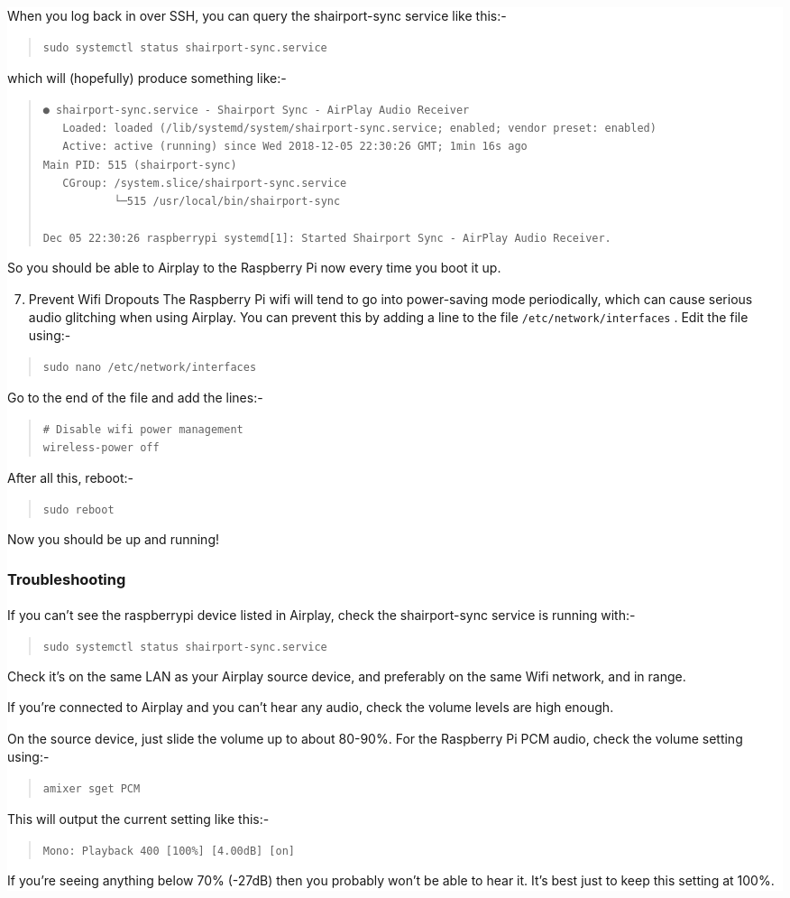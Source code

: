 When you log back in over SSH, you can query the shairport-sync service like this:-

>     sudo systemctl status shairport-sync.service

which will (hopefully) produce something like:-

>     ● shairport-sync.service - Shairport Sync - AirPlay Audio Receiver
>        Loaded: loaded (/lib/systemd/system/shairport-sync.service; enabled; vendor preset: enabled)
>        Active: active (running) since Wed 2018-12-05 22:30:26 GMT; 1min 16s ago
>     Main PID: 515 (shairport-sync)
>        CGroup: /system.slice/shairport-sync.service
>                └─515 /usr/local/bin/shairport-sync
>     
>     Dec 05 22:30:26 raspberrypi systemd[1]: Started Shairport Sync - AirPlay Audio Receiver.

So you should be able to Airplay to the Raspberry Pi now every time you boot it up.

7. Prevent Wifi Dropouts
The Raspberry Pi wifi will tend to go into power-saving mode periodically, which can cause serious audio glitching when using Airplay. You can prevent this by adding a line to the file  `/etc/network/interfaces` . Edit the file using:-

>     sudo nano /etc/network/interfaces

Go to the end of the file and add the lines:-

>     # Disable wifi power management
>     wireless-power off

After all this, reboot:-

>     sudo reboot

Now you should be up and running!

### Troubleshooting
If you can’t see the raspberrypi device listed in Airplay, check the shairport-sync service is running with:-

>     sudo systemctl status shairport-sync.service

Check it’s on the same LAN as your Airplay source device, and preferably on the same Wifi network, and in range.

If you’re connected to Airplay and you can’t hear any audio, check the volume levels are high enough.

On the source device, just slide the volume up to about 80-90%.
For the Raspberry Pi PCM audio, check the volume setting using:-

>     amixer sget PCM

This will output the current setting like this:-

>     Mono: Playback 400 [100%] [4.00dB] [on]

If you’re seeing anything below 70% (-27dB) then you probably won’t be able to hear it. It’s best just to keep this setting at 100%.
